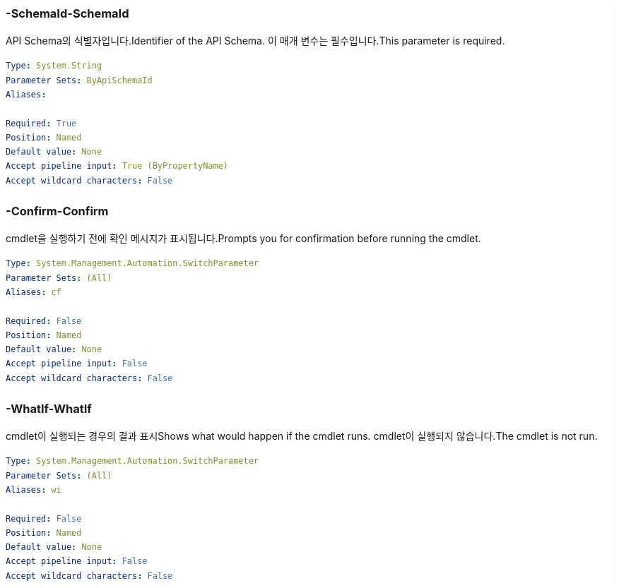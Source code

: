 ### <span data-ttu-id="93f2f-134">-SchemaId</span><span class="sxs-lookup"><span data-stu-id="93f2f-134">-SchemaId</span></span>
<span data-ttu-id="93f2f-135">API Schema의 식별자입니다.</span><span class="sxs-lookup"><span data-stu-id="93f2f-135">Identifier of the API Schema.</span></span>
<span data-ttu-id="93f2f-136">이 매개 변수는 필수입니다.</span><span class="sxs-lookup"><span data-stu-id="93f2f-136">This parameter is required.</span></span>

```yaml
Type: System.String
Parameter Sets: ByApiSchemaId
Aliases:

Required: True
Position: Named
Default value: None
Accept pipeline input: True (ByPropertyName)
Accept wildcard characters: False
```

### <span data-ttu-id="93f2f-137">-Confirm</span><span class="sxs-lookup"><span data-stu-id="93f2f-137">-Confirm</span></span>
<span data-ttu-id="93f2f-138">cmdlet을 실행하기 전에 확인 메시지가 표시됩니다.</span><span class="sxs-lookup"><span data-stu-id="93f2f-138">Prompts you for confirmation before running the cmdlet.</span></span>

```yaml
Type: System.Management.Automation.SwitchParameter
Parameter Sets: (All)
Aliases: cf

Required: False
Position: Named
Default value: None
Accept pipeline input: False
Accept wildcard characters: False
```

### <span data-ttu-id="93f2f-139">-WhatIf</span><span class="sxs-lookup"><span data-stu-id="93f2f-139">-WhatIf</span></span>
<span data-ttu-id="93f2f-140">cmdlet이 실행되는 경우의 결과 표시</span><span class="sxs-lookup"><span data-stu-id="93f2f-140">Shows what would happen if the cmdlet runs.</span></span>
<span data-ttu-id="93f2f-141">cmdlet이 실행되지 않습니다.</span><span class="sxs-lookup"><span data-stu-id="93f2f-141">The cmdlet is not run.</span></span>

```yaml
Type: System.Management.Automation.SwitchParameter
Parameter Sets: (All)
Aliases: wi

Required: False
Position: Named
Default value: None
Accept pipeline input: False
Accept wildcard characters: False
```
